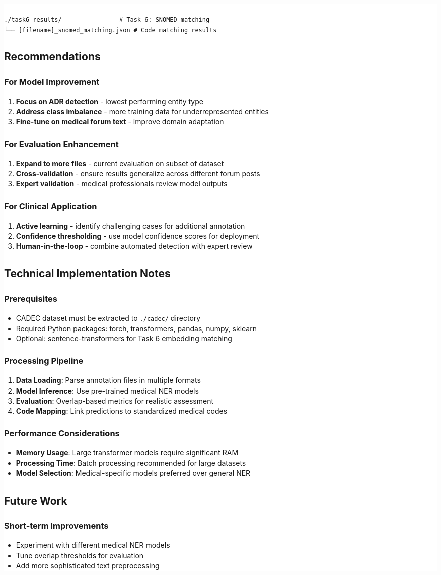 ```

./task6_results/                # Task 6: SNOMED matching
└── [filename]_snomed_matching.json # Code matching results
```

## Recommendations

### For Model Improvement
1. **Focus on ADR detection** - lowest performing entity type
2. **Address class imbalance** - more training data for underrepresented entities
3. **Fine-tune on medical forum text** - improve domain adaptation

### For Evaluation Enhancement
1. **Expand to more files** - current evaluation on subset of dataset
2. **Cross-validation** - ensure results generalize across different forum posts
3. **Expert validation** - medical professionals review model outputs

### For Clinical Application
1. **Active learning** - identify challenging cases for additional annotation
2. **Confidence thresholding** - use model confidence scores for deployment
3. **Human-in-the-loop** - combine automated detection with expert review

## Technical Implementation Notes

### Prerequisites
- CADEC dataset must be extracted to `./cadec/` directory
- Required Python packages: torch, transformers, pandas, numpy, sklearn
- Optional: sentence-transformers for Task 6 embedding matching

### Processing Pipeline
1. **Data Loading**: Parse annotation files in multiple formats
2. **Model Inference**: Use pre-trained medical NER models
3. **Evaluation**: Overlap-based metrics for realistic assessment
4. **Code Mapping**: Link predictions to standardized medical codes

### Performance Considerations
- **Memory Usage**: Large transformer models require significant RAM
- **Processing Time**: Batch processing recommended for large datasets
- **Model Selection**: Medical-specific models preferred over general NER

## Future Work

### Short-term Improvements
- Experiment with different medical NER models
- Tune overlap thresholds for evaluation
- Add more sophisticated text preprocessing
